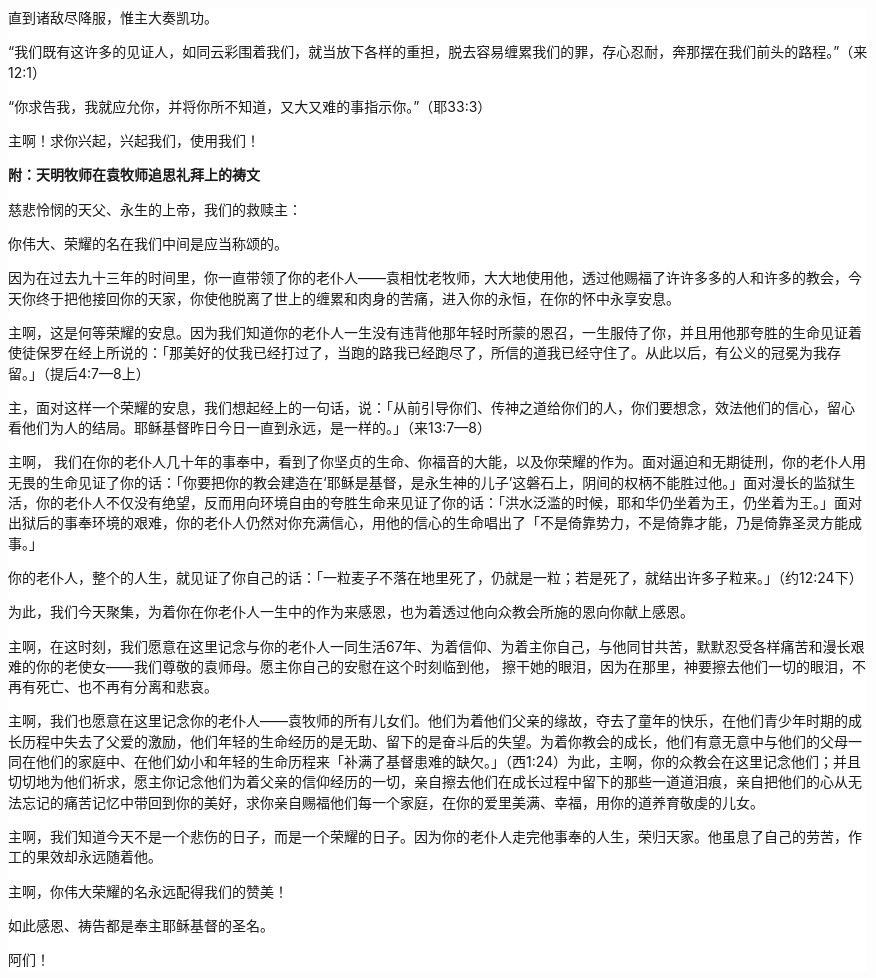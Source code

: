 直到诸敌尽降服，惟主大奏凯功。

“我们既有这许多的见证人，如同云彩围着我们，就当放下各样的重担，脱去容易缠累我们的罪，存心忍耐，奔那摆在我们前头的路程。”（来12:1）

“你求告我，我就应允你，并将你所不知道，又大又难的事指示你。”（耶33:3）

主啊！求你兴起，兴起我们，使用我们！

**附：天明牧师在袁牧师追思礼拜上的祷文**

慈悲怜悯的天父、永生的上帝，我们的救赎主：

你伟大、荣耀的名在我们中间是应当称颂的。

因为在过去九十三年的时间里，你一直带领了你的老仆人——袁相忱老牧师，大大地使用他，透过他赐福了许许多多的人和许多的教会，今天你终于把他接回你的天家，你使他脱离了世上的缠累和肉身的苦痛，进入你的永恒，在你的怀中永享安息。

主啊，这是何等荣耀的安息。因为我们知道你的老仆人一生没有违背他那年轻时所蒙的恩召，一生服侍了你，并且用他那夸胜的生命见证着使徒保罗在经上所说的：「那美好的仗我已经打过了，当跑的路我已经跑尽了，所信的道我已经守住了。从此以后，有公义的冠冕为我存留。」（提后4:7—8上）

主，面对这样一个荣耀的安息，我们想起经上的一句话，说：「从前引导你们、传神之道给你们的人，你们要想念，效法他们的信心，留心看他们为人的结局。耶稣基督昨日今日一直到永远，是一样的。」（来13:7—8）

主啊， 我们在你的老仆人几十年的事奉中，看到了你坚贞的生命、你福音的大能，以及你荣耀的作为。面对逼迫和无期徒刑，你的老仆人用无畏的生命见证了你的话：「你要把你的教会建造在‘耶稣是基督，是永生神的儿子’这磐石上，阴间的权柄不能胜过他。」面对漫长的监狱生活，你的老仆人不仅没有绝望，反而用向环境自由的夸胜生命来见证了你的话：「洪水泛滥的时候，耶和华仍坐着为王，仍坐着为王。」面对出狱后的事奉环境的艰难，你的老仆人仍然对你充满信心，用他的信心的生命唱出了「不是倚靠势力，不是倚靠才能，乃是倚靠圣灵方能成事。」

你的老仆人，整个的人生，就见证了你自己的话：「一粒麦子不落在地里死了，仍就是一粒；若是死了，就结出许多子粒来。」（约12:24下）

为此，我们今天聚集，为着你在你老仆人一生中的作为来感恩，也为着透过他向众教会所施的恩向你献上感恩。

主啊，在这时刻，我们愿意在这里记念与你的老仆人一同生活67年、为着信仰、为着主你自己，与他同甘共苦，默默忍受各样痛苦和漫长艰难的你的老使女——我们尊敬的袁师母。愿主你自己的安慰在这个时刻临到他， 擦干她的眼泪，因为在那里，神要擦去他们一切的眼泪，不再有死亡、也不再有分离和悲哀。

主啊，我们也愿意在这里记念你的老仆人——袁牧师的所有儿女们。他们为着他们父亲的缘故，夺去了童年的快乐，在他们青少年时期的成长历程中失去了父爱的激励，他们年轻的生命经历的是无助、留下的是奋斗后的失望。为着你教会的成长，他们有意无意中与他们的父母一同在他们的家庭中、在他们幼小和年轻的生命历程来「补满了基督患难的缺欠。」（西1:24）为此，主啊，你的众教会在这里记念他们；并且切切地为他们祈求，愿主你记念他们为着父亲的信仰经历的一切，亲自擦去他们在成长过程中留下的那些一道道泪痕，亲自把他们的心从无法忘记的痛苦记忆中带回到你的美好，求你亲自赐福他们每一个家庭，在你的爱里美满、幸福，用你的道养育敬虔的儿女。

主啊，我们知道今天不是一个悲伤的日子，而是一个荣耀的日子。因为你的老仆人走完他事奉的人生，荣归天家。他虽息了自己的劳苦，作工的果效却永远随着他。

主啊，你伟大荣耀的名永远配得我们的赞美！

如此感恩、祷告都是奉主耶稣基督的圣名。

阿们！